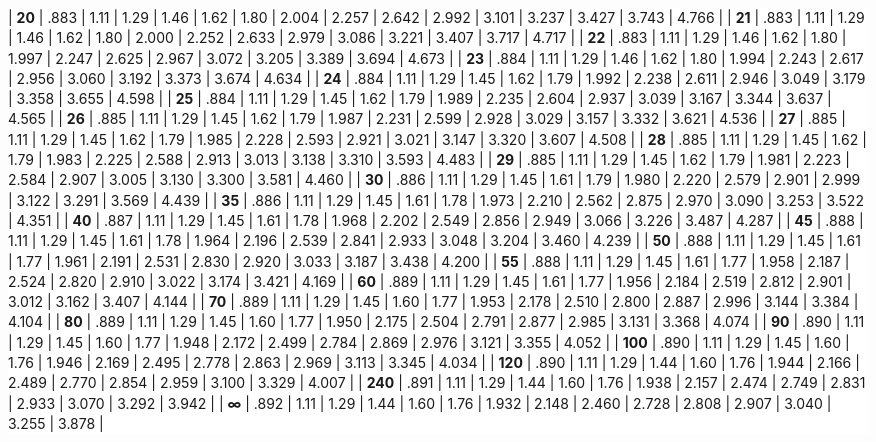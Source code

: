 | **20** | .883 | 1.11 | 1.29 | 1.46 | 1.62 | 1.80 | 2.004 | 2.257 | 2.642 | 2.992 | 3.101 | 3.237 | 3.427 | 3.743 | 4.766 |
| **21** | .883 | 1.11 | 1.29 | 1.46 | 1.62 | 1.80 | 2.000 | 2.252 | 2.633 | 2.979 | 3.086 | 3.221 | 3.407 | 3.717 | 4.717 |
| **22** | .883 | 1.11 | 1.29 | 1.46 | 1.62 | 1.80 | 1.997 | 2.247 | 2.625 | 2.967 | 3.072 | 3.205 | 3.389 | 3.694 | 4.673 |
| **23** | .884 | 1.11 | 1.29 | 1.46 | 1.62 | 1.80 | 1.994 | 2.243 | 2.617 | 2.956 | 3.060 | 3.192 | 3.373 | 3.674 | 4.634 |
| **24** | .884 | 1.11 | 1.29 | 1.45 | 1.62 | 1.79 | 1.992 | 2.238 | 2.611 | 2.946 | 3.049 | 3.179 | 3.358 | 3.655 | 4.598 |
| **25** | .884 | 1.11 | 1.29 | 1.45 | 1.62 | 1.79 | 1.989 | 2.235 | 2.604 | 2.937 | 3.039 | 3.167 | 3.344 | 3.637 | 4.565 |
| **26** | .885 | 1.11 | 1.29 | 1.45 | 1.62 | 1.79 | 1.987 | 2.231 | 2.599 | 2.928 | 3.029 | 3.157 | 3.332 | 3.621 | 4.536 |
| **27** | .885 | 1.11 | 1.29 | 1.45 | 1.62 | 1.79 | 1.985 | 2.228 | 2.593 | 2.921 | 3.021 | 3.147 | 3.320 | 3.607 | 4.508 |
| **28** | .885 | 1.11 | 1.29 | 1.45 | 1.62 | 1.79 | 1.983 | 2.225 | 2.588 | 2.913 | 3.013 | 3.138 | 3.310 | 3.593 | 4.483 |
| **29** | .885 | 1.11 | 1.29 | 1.45 | 1.62 | 1.79 | 1.981 | 2.223 | 2.584 | 2.907 | 3.005 | 3.130 | 3.300 | 3.581 | 4.460 |
| **30** | .886 | 1.11 | 1.29 | 1.45 | 1.61 | 1.79 | 1.980 | 2.220 | 2.579 | 2.901 | 2.999 | 3.122 | 3.291 | 3.569 | 4.439 |
| **35** | .886 | 1.11 | 1.29 | 1.45 | 1.61 | 1.78 | 1.973 | 2.210 | 2.562 | 2.875 | 2.970 | 3.090 | 3.253 | 3.522 | 4.351 |
| **40** | .887 | 1.11 | 1.29 | 1.45 | 1.61 | 1.78 | 1.968 | 2.202 | 2.549 | 2.856 | 2.949 | 3.066 | 3.226 | 3.487 | 4.287 |
| **45** | .888 | 1.11 | 1.29 | 1.45 | 1.61 | 1.78 | 1.964 | 2.196 | 2.539 | 2.841 | 2.933 | 3.048 | 3.204 | 3.460 | 4.239 |
| **50** | .888 | 1.11 | 1.29 | 1.45 | 1.61 | 1.77 | 1.961 | 2.191 | 2.531 | 2.830 | 2.920 | 3.033 | 3.187 | 3.438 | 4.200 |
| **55** | .888 | 1.11 | 1.29 | 1.45 | 1.61 | 1.77 | 1.958 | 2.187 | 2.524 | 2.820 | 2.910 | 3.022 | 3.174 | 3.421 | 4.169 |
| **60** | .889 | 1.11 | 1.29 | 1.45 | 1.61 | 1.77 | 1.956 | 2.184 | 2.519 | 2.812 | 2.901 | 3.012 | 3.162 | 3.407 | 4.144 |
| **70** | .889 | 1.11 | 1.29 | 1.45 | 1.60 | 1.77 | 1.953 | 2.178 | 2.510 | 2.800 | 2.887 | 2.996 | 3.144 | 3.384 | 4.104 |
| **80** | .889 | 1.11 | 1.29 | 1.45 | 1.60 | 1.77 | 1.950 | 2.175 | 2.504 | 2.791 | 2.877 | 2.985 | 3.131 | 3.368 | 4.074 |
| **90** | .890 | 1.11 | 1.29 | 1.45 | 1.60 | 1.77 | 1.948 | 2.172 | 2.499 | 2.784 | 2.869 | 2.976 | 3.121 | 3.355 | 4.052 |
| **100** | .890 | 1.11 | 1.29 | 1.45 | 1.60 | 1.76 | 1.946 | 2.169 | 2.495 | 2.778 | 2.863 | 2.969 | 3.113 | 3.345 | 4.034 |
| **120** | .890 | 1.11 | 1.29 | 1.44 | 1.60 | 1.76 | 1.944 | 2.166 | 2.489 | 2.770 | 2.854 | 2.959 | 3.100 | 3.329 | 4.007 |
| **240** | .891 | 1.11 | 1.29 | 1.44 | 1.60 | 1.76 | 1.938 | 2.157 | 2.474 | 2.749 | 2.831 | 2.933 | 3.070 | 3.292 | 3.942 |
| **∞** | .892 | 1.11 | 1.29 | 1.44 | 1.60 | 1.76 | 1.932 | 2.148 | 2.460 | 2.728 | 2.808 | 2.907 | 3.040 | 3.255 | 3.878 |
